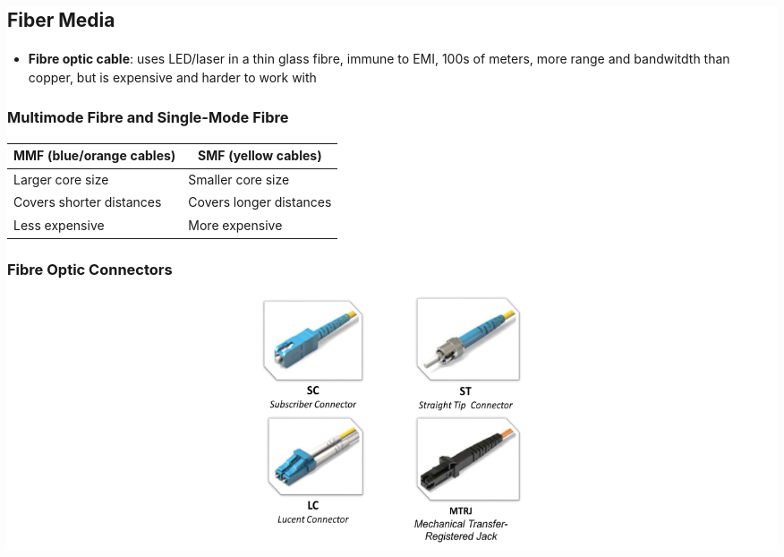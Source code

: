 ## Fiber Media

* **Fibre optic cable**: uses LED/laser in a thin glass fibre, immune to EMI, 100s of meters, more range and bandwitdth than copper, but is expensive and harder to work with

### Multimode Fibre and Single-Mode Fibre
| MMF (blue/orange cables) | SMF (yellow cables) |
| --- | --- |
| Larger core size | Smaller core size |
| Covers shorter distances | Covers longer distances |
| Less expensive | More expensive |

### Fibre Optic Connectors

<p align="center">
    <img src="images/fibre-connectors.png" width="300px" alt="Fibre connectors">
</p>

